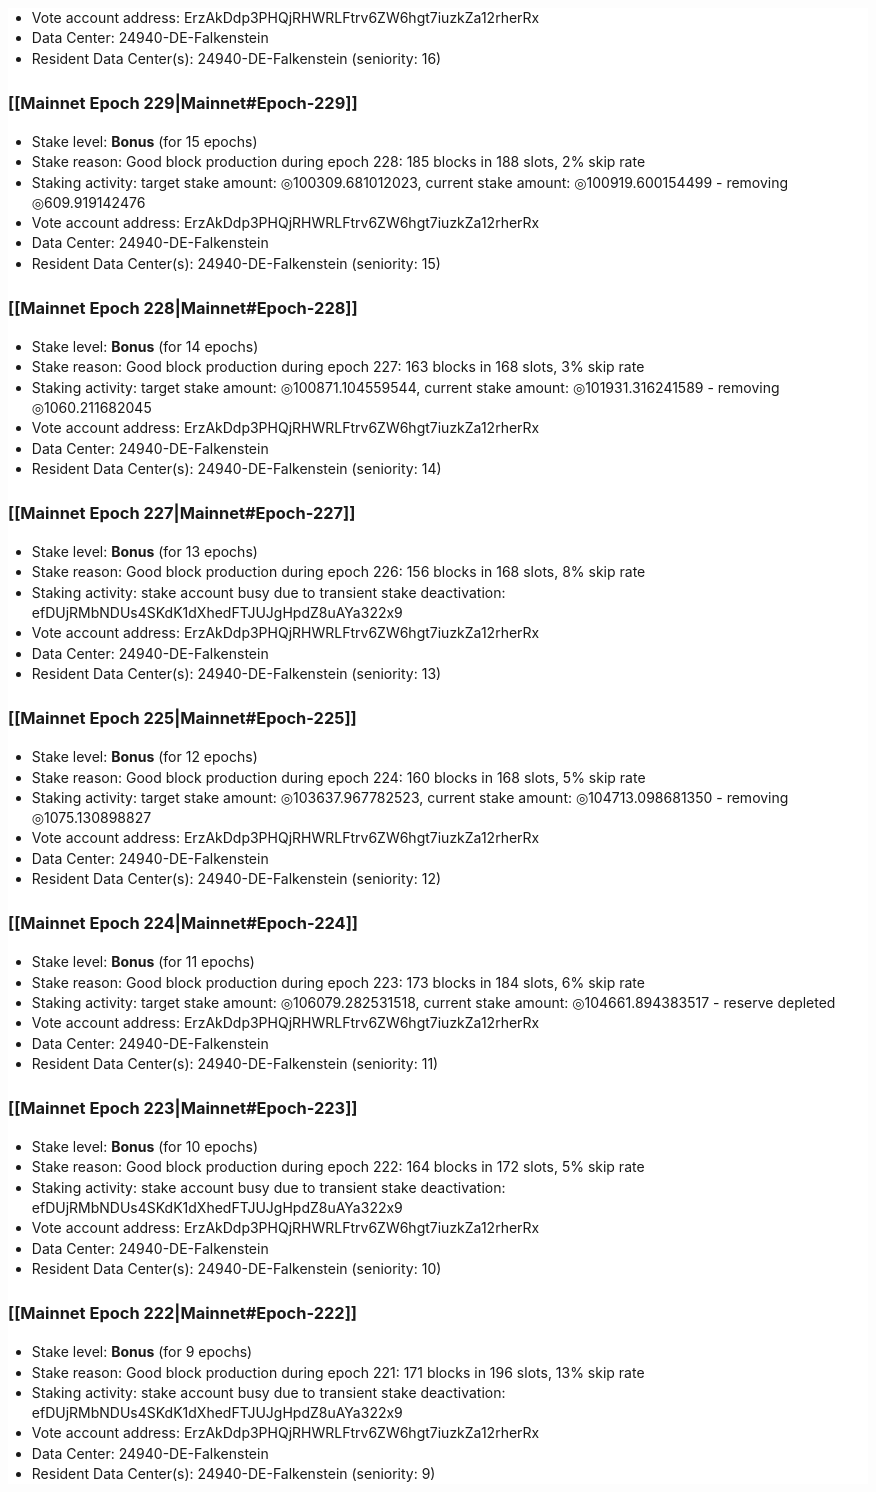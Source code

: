 * Vote account address: ErzAkDdp3PHQjRHWRLFtrv6ZW6hgt7iuzkZa12rherRx
* Data Center: 24940-DE-Falkenstein
* Resident Data Center(s): 24940-DE-Falkenstein (seniority: 16)
### [[Mainnet Epoch 229|Mainnet#Epoch-229]]
* Stake level: **Bonus** (for 15 epochs)
* Stake reason: Good block production during epoch 228: 185 blocks in 188 slots, 2% skip rate
* Staking activity: target stake amount: ◎100309.681012023, current stake amount: ◎100919.600154499 - removing ◎609.919142476
* Vote account address: ErzAkDdp3PHQjRHWRLFtrv6ZW6hgt7iuzkZa12rherRx
* Data Center: 24940-DE-Falkenstein
* Resident Data Center(s): 24940-DE-Falkenstein (seniority: 15)
### [[Mainnet Epoch 228|Mainnet#Epoch-228]]
* Stake level: **Bonus** (for 14 epochs)
* Stake reason: Good block production during epoch 227: 163 blocks in 168 slots, 3% skip rate
* Staking activity: target stake amount: ◎100871.104559544, current stake amount: ◎101931.316241589 - removing ◎1060.211682045
* Vote account address: ErzAkDdp3PHQjRHWRLFtrv6ZW6hgt7iuzkZa12rherRx
* Data Center: 24940-DE-Falkenstein
* Resident Data Center(s): 24940-DE-Falkenstein (seniority: 14)
### [[Mainnet Epoch 227|Mainnet#Epoch-227]]
* Stake level: **Bonus** (for 13 epochs)
* Stake reason: Good block production during epoch 226: 156 blocks in 168 slots, 8% skip rate
* Staking activity: stake account busy due to transient stake deactivation: efDUjRMbNDUs4SKdK1dXhedFTJUJgHpdZ8uAYa322x9
* Vote account address: ErzAkDdp3PHQjRHWRLFtrv6ZW6hgt7iuzkZa12rherRx
* Data Center: 24940-DE-Falkenstein
* Resident Data Center(s): 24940-DE-Falkenstein (seniority: 13)
### [[Mainnet Epoch 225|Mainnet#Epoch-225]]
* Stake level: **Bonus** (for 12 epochs)
* Stake reason: Good block production during epoch 224: 160 blocks in 168 slots, 5% skip rate
* Staking activity: target stake amount: ◎103637.967782523, current stake amount: ◎104713.098681350 - removing ◎1075.130898827
* Vote account address: ErzAkDdp3PHQjRHWRLFtrv6ZW6hgt7iuzkZa12rherRx
* Data Center: 24940-DE-Falkenstein
* Resident Data Center(s): 24940-DE-Falkenstein (seniority: 12)
### [[Mainnet Epoch 224|Mainnet#Epoch-224]]
* Stake level: **Bonus** (for 11 epochs)
* Stake reason: Good block production during epoch 223: 173 blocks in 184 slots, 6% skip rate
* Staking activity: target stake amount: ◎106079.282531518, current stake amount: ◎104661.894383517 - reserve depleted
* Vote account address: ErzAkDdp3PHQjRHWRLFtrv6ZW6hgt7iuzkZa12rherRx
* Data Center: 24940-DE-Falkenstein
* Resident Data Center(s): 24940-DE-Falkenstein (seniority: 11)
### [[Mainnet Epoch 223|Mainnet#Epoch-223]]
* Stake level: **Bonus** (for 10 epochs)
* Stake reason: Good block production during epoch 222: 164 blocks in 172 slots, 5% skip rate
* Staking activity: stake account busy due to transient stake deactivation: efDUjRMbNDUs4SKdK1dXhedFTJUJgHpdZ8uAYa322x9
* Vote account address: ErzAkDdp3PHQjRHWRLFtrv6ZW6hgt7iuzkZa12rherRx
* Data Center: 24940-DE-Falkenstein
* Resident Data Center(s): 24940-DE-Falkenstein (seniority: 10)
### [[Mainnet Epoch 222|Mainnet#Epoch-222]]
* Stake level: **Bonus** (for 9 epochs)
* Stake reason: Good block production during epoch 221: 171 blocks in 196 slots, 13% skip rate
* Staking activity: stake account busy due to transient stake deactivation: efDUjRMbNDUs4SKdK1dXhedFTJUJgHpdZ8uAYa322x9
* Vote account address: ErzAkDdp3PHQjRHWRLFtrv6ZW6hgt7iuzkZa12rherRx
* Data Center: 24940-DE-Falkenstein
* Resident Data Center(s): 24940-DE-Falkenstein (seniority: 9)